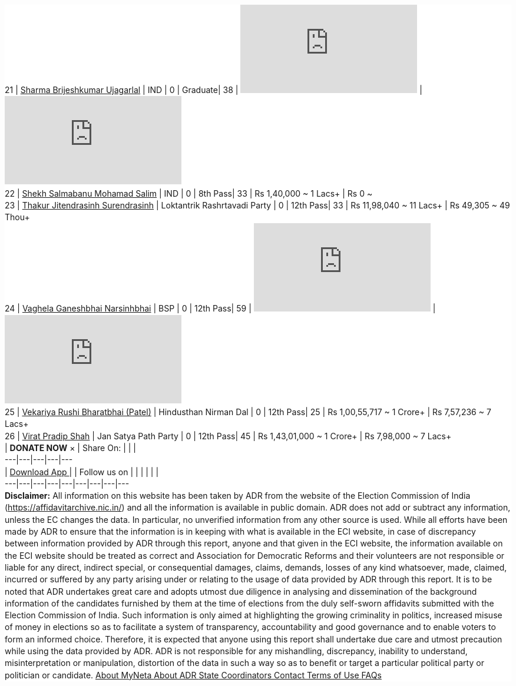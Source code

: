 21  | [Sharma Brijeshkumar Ujagarlal](https://www.myneta.info/LokSabha2019/candidate.php?candidate_id=10034) | IND | 0 | Graduate| 38 | ![](https://myneta.info/image_v2.php?myneta_folder=LokSabha2019&candidate_id=10034&col=ta) | ![](https://myneta.info/image_v2.php?myneta_folder=LokSabha2019&candidate_id=10034&col=lia)  
22  | [Shekh Salmabanu Mohamad Salim](https://www.myneta.info/LokSabha2019/candidate.php?candidate_id=10035) | IND | 0 | 8th Pass| 33 | Rs 1,40,000 ~ 1 Lacs+ | Rs 0 ~   
23  | [Thakur Jitendrasinh Surendrasinh](https://www.myneta.info/LokSabha2019/candidate.php?candidate_id=9388) | Loktantrik Rashrtavadi Party | 0 | 12th Pass| 33 | Rs 11,98,040 ~ 11 Lacs+ | Rs 49,305 ~ 49 Thou+  
24  | [Vaghela Ganeshbhai Narsinhbhai](https://www.myneta.info/LokSabha2019/candidate.php?candidate_id=8487) | BSP | 0 | 12th Pass| 59 | ![](https://myneta.info/image_v2.php?myneta_folder=LokSabha2019&candidate_id=8487&col=ta) | ![](https://myneta.info/image_v2.php?myneta_folder=LokSabha2019&candidate_id=8487&col=lia)  
25  | [Vekariya Rushi Bharatbhai (Patel)](https://www.myneta.info/LokSabha2019/candidate.php?candidate_id=9371) | Hindusthan Nirman Dal | 0 | 12th Pass| 25 | Rs 1,00,55,717 ~ 1 Crore+ | Rs 7,57,236 ~ 7 Lacs+  
26  | [Virat Pradip Shah](https://www.myneta.info/LokSabha2019/candidate.php?candidate_id=9387) | Jan Satya Path Party | 0 | 12th Pass| 45 | Rs 1,43,01,000 ~ 1 Crore+ | Rs 7,98,000 ~ 7 Lacs+  
|  **DONATE NOW** × |  Share On:  | [](https://api.whatsapp.com/send?text=https%3A%2F%2Fmyneta.info%2Fpunjab2022%2Findex.php%3Faction%3Dshow_constituencies%26state_id%3D19) | [](https://www.facebook.com/sharer/sharer.php?u=https%3A%2F%2Fmyneta.info%2Fpunjab2022%2Findex.php%3Faction%3Dshow_constituencies%26state_id%3D19) | [](https://twitter.com/share?url=https%3A%2F%2Fmyneta.info%2Fpunjab2022%2Findex.php%3Faction%3Dshow_constituencies%26state_id%3D19)  
---|---|---|---|---  
| [ Download App ](https://play.google.com/store/apps/details?id=com.webrosoft.myneta1&pcampaignid=pcampaignidMKT-Other-global-all-co-prtnr-py-PartBadge-Mar2515-1) | [](https://play.google.com/store/apps/details?id=com.webrosoft.myneta1&pcampaignid=pcampaignidMKT-Other-global-all-co-prtnr-py-PartBadge-Mar2515-1) |  Follow us on  | [](https://www.facebook.com/adrindia.org/) | [](https://twitter.com/adrspeaks) | [](https://groups.google.com/g/national-election-watch?hl=en&pli=1) | [](https://www.instagram.com/adrspeaks/) | [](https://www.youtube.com/user/adrspeaks) | [](https://sharechat.com/profile/adrspeaks)  
---|---|---|---|---|---|---|---|---  
**Disclaimer:** All information on this website has been taken by ADR from the website of the Election Commission of India (https://affidavitarchive.nic.in/) and all the information is available in public domain. ADR does not add or subtract any information, unless the EC changes the data. In particular, no unverified information from any other source is used. While all efforts have been made by ADR to ensure that the information is in keeping with what is available in the ECI website, in case of discrepancy between information provided by ADR through this report, anyone and that given in the ECI website, the information available on the ECI website should be treated as correct and Association for Democratic Reforms and their volunteers are not responsible or liable for any direct, indirect special, or consequential damages, claims, demands, losses of any kind whatsoever, made, claimed, incurred or suffered by any party arising under or relating to the usage of data provided by ADR through this report. It is to be noted that ADR undertakes great care and adopts utmost due diligence in analysing and dissemination of the background information of the candidates furnished by them at the time of elections from the duly self-sworn affidavits submitted with the Election Commission of India. Such information is only aimed at highlighting the growing criminality in politics, increased misuse of money in elections so as to facilitate a system of transparency, accountability and good governance and to enable voters to form an informed choice. Therefore, it is expected that anyone using this report shall undertake due care and utmost precaution while using the data provided by ADR. ADR is not responsible for any mishandling, discrepancy, inability to understand, misinterpretation or manipulation, distortion of the data in such a way so as to benefit or target a particular political party or politician or candidate. 
[ About MyNeta ](https://adrindia.org/content/about-myneta) [ About ADR ](https://adrindia.org/about-adr/who-we-are) [ State Coordinators ](https://adrindia.org/about-adr/state-coordinators) [ Contact ](https://adrindia.org/contact-us) [ Terms of Use ](https://adrindia.org/content/adr-terms-use) [ FAQs ](https://adrindia.org/content/faqs)
